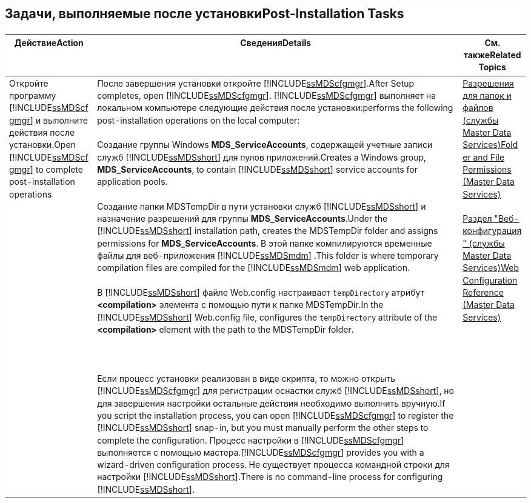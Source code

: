##  <a name="post-installation-tasks"></a><a name="postinstall"></a><span data-ttu-id="92447-146">Задачи, выполняемые после установки</span><span class="sxs-lookup"><span data-stu-id="92447-146">Post-Installation Tasks</span></span>  
  
|<span data-ttu-id="92447-147">Действие</span><span class="sxs-lookup"><span data-stu-id="92447-147">Action</span></span>|<span data-ttu-id="92447-148">Сведения</span><span class="sxs-lookup"><span data-stu-id="92447-148">Details</span></span>|<span data-ttu-id="92447-149">См. также</span><span class="sxs-lookup"><span data-stu-id="92447-149">Related Topics</span></span>|  
|------------|-------------|--------------------|  
|<span data-ttu-id="92447-150">Откройте программу [!INCLUDE[ssMDScfgmgr](../../includes/ssmdscfgmgr-md.md)] и выполните действия после установки.</span><span class="sxs-lookup"><span data-stu-id="92447-150">Open [!INCLUDE[ssMDScfgmgr](../../includes/ssmdscfgmgr-md.md)] to complete post-installation operations</span></span>|<span data-ttu-id="92447-151">После завершения установки откройте [!INCLUDE[ssMDScfgmgr](../../includes/ssmdscfgmgr-md.md)].</span><span class="sxs-lookup"><span data-stu-id="92447-151">After Setup completes, open [!INCLUDE[ssMDScfgmgr](../../includes/ssmdscfgmgr-md.md)].</span></span> [!INCLUDE[ssMDScfgmgr](../../includes/ssmdscfgmgr-md.md)] <span data-ttu-id="92447-152">выполняет на локальном компьютере следующие действия после установки:</span><span class="sxs-lookup"><span data-stu-id="92447-152">performs the following post-installation operations on the local computer:</span></span><br /><br /> <span data-ttu-id="92447-153">Создание группы Windows **MDS_ServiceAccounts**, содержащей учетные записи служб [!INCLUDE[ssMDSshort](../../includes/ssmdsshort-md.md)] для пулов приложений.</span><span class="sxs-lookup"><span data-stu-id="92447-153">Creates a Windows group, **MDS_ServiceAccounts**, to contain [!INCLUDE[ssMDSshort](../../includes/ssmdsshort-md.md)] service accounts for application pools.</span></span><br /><br /> <span data-ttu-id="92447-154">Создание папки MDSTempDir в пути установки служб [!INCLUDE[ssMDSshort](../../includes/ssmdsshort-md.md)] и назначение разрешений для группы **MDS_ServiceAccounts**.</span><span class="sxs-lookup"><span data-stu-id="92447-154">Under the [!INCLUDE[ssMDSshort](../../includes/ssmdsshort-md.md)] installation path, creates the MDSTempDir folder and assigns permissions for **MDS_ServiceAccounts**.</span></span> <span data-ttu-id="92447-155">В этой папке компилируются временные файлы для веб-приложения [!INCLUDE[ssMDSmdm](../../includes/ssmdsmdm-md.md)] .</span><span class="sxs-lookup"><span data-stu-id="92447-155">This folder is where temporary compilation files are compiled for the [!INCLUDE[ssMDSmdm](../../includes/ssmdsmdm-md.md)] web application.</span></span><br /><br /> <span data-ttu-id="92447-156">В [!INCLUDE[ssMDSshort](../../includes/ssmdsshort-md.md)] файле Web.config настраивает `tempDirectory` атрибут **\<compilation>** элемента с помощью пути к папке MDSTempDir.</span><span class="sxs-lookup"><span data-stu-id="92447-156">In the [!INCLUDE[ssMDSshort](../../includes/ssmdsshort-md.md)] Web.config file, configures the `tempDirectory` attribute of the **\<compilation>** element with the path to the MDSTempDir folder.</span></span><br /><br /> <br /><br /> <span data-ttu-id="92447-157">Если процесс установки реализован в виде скрипта, то можно открыть [!INCLUDE[ssMDScfgmgr](../../includes/ssmdscfgmgr-md.md)] для регистрации оснастки служб [!INCLUDE[ssMDSshort](../../includes/ssmdsshort-md.md)], но для завершения настройки остальные действия необходимо выполнить вручную.</span><span class="sxs-lookup"><span data-stu-id="92447-157">If you script the installation process, you can open [!INCLUDE[ssMDScfgmgr](../../includes/ssmdscfgmgr-md.md)] to register the [!INCLUDE[ssMDSshort](../../includes/ssmdsshort-md.md)] snap-in, but you must manually perform the other steps to complete the configuration.</span></span> <span data-ttu-id="92447-158">Процесс настройки в [!INCLUDE[ssMDScfgmgr](../../includes/ssmdscfgmgr-md.md)] выполняется с помощью мастера.</span><span class="sxs-lookup"><span data-stu-id="92447-158">[!INCLUDE[ssMDScfgmgr](../../includes/ssmdscfgmgr-md.md)] provides you with a wizard-driven configuration process.</span></span> <span data-ttu-id="92447-159">Не существует процесса командной строки для настройки [!INCLUDE[ssMDSshort](../../includes/ssmdsshort-md.md)].</span><span class="sxs-lookup"><span data-stu-id="92447-159">There is no command-line process for configuring [!INCLUDE[ssMDSshort](../../includes/ssmdsshort-md.md)].</span></span>|[<span data-ttu-id="92447-160">Разрешения для папок и файлов (службы Master Data Services)</span><span class="sxs-lookup"><span data-stu-id="92447-160">Folder and File Permissions &#40;Master Data Services&#41;</span></span>](../folder-and-file-permissions-master-data-services.md)<br /><br /> [<span data-ttu-id="92447-161">Раздел "Веб-конфигурация" (службы Master Data Services)</span><span class="sxs-lookup"><span data-stu-id="92447-161">Web Configuration Reference &#40;Master Data Services&#41;</span></span>](../web-configuration-reference-master-data-services.md)|  